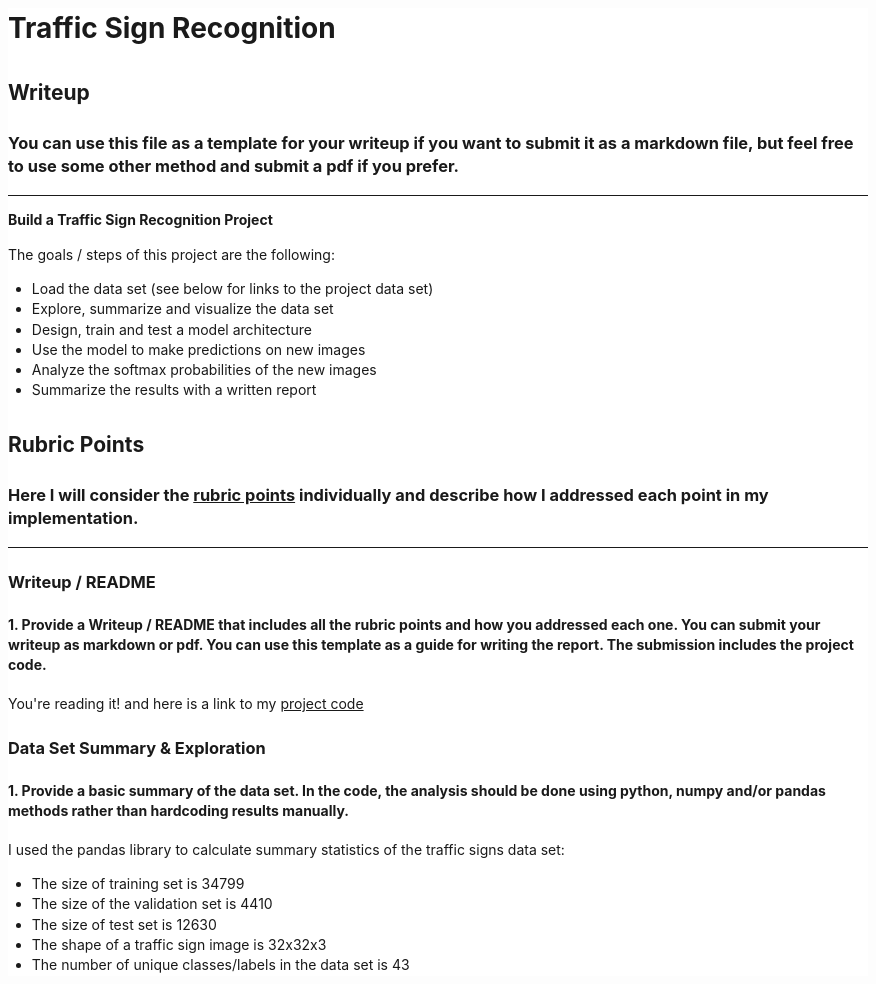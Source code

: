 # **Traffic Sign Recognition** 

## Writeup

### You can use this file as a template for your writeup if you want to submit it as a markdown file, but feel free to use some other method and submit a pdf if you prefer.

---

**Build a Traffic Sign Recognition Project**

The goals / steps of this project are the following:
* Load the data set (see below for links to the project data set)
* Explore, summarize and visualize the data set
* Design, train and test a model architecture
* Use the model to make predictions on new images
* Analyze the softmax probabilities of the new images
* Summarize the results with a written report


[//]: # (Image References)

[image1]: ./output/distribution.png "Visualization"
[image2]: ./output/grayscale.png "Grayscaling"
[image3]: ./examples/random_noise.jpg "Random Noise"
[image4]: ./output/test_images.png "test images"
[image5]: ./examples/placeholder.png "Traffic Sign 2"
[image6]: ./examples/placeholder.png "Traffic Sign 3"
[image7]: ./examples/placeholder.png "Traffic Sign 4"
[image8]: ./examples/placeholder.png "Traffic Sign 5"

## Rubric Points
### Here I will consider the [rubric points](https://review.udacity.com/#!/rubrics/481/view) individually and describe how I addressed each point in my implementation.  

---
### Writeup / README

#### 1. Provide a Writeup / README that includes all the rubric points and how you addressed each one. You can submit your writeup as markdown or pdf. You can use this template as a guide for writing the report. The submission includes the project code.

You're reading it! and here is a link to my [project code](https://github.com/udacity/CarND-Traffic-Sign-Classifier-Project/blob/master/Traffic_Sign_Classifier.ipynb)

### Data Set Summary & Exploration

#### 1. Provide a basic summary of the data set. In the code, the analysis should be done using python, numpy and/or pandas methods rather than hardcoding results manually.

I used the pandas library to calculate summary statistics of the traffic
signs data set:

* The size of training set is 34799
* The size of the validation set is 4410
* The size of test set is 12630
* The shape of a traffic sign image is 32x32x3
* The number of unique classes/labels in the data set is 43
